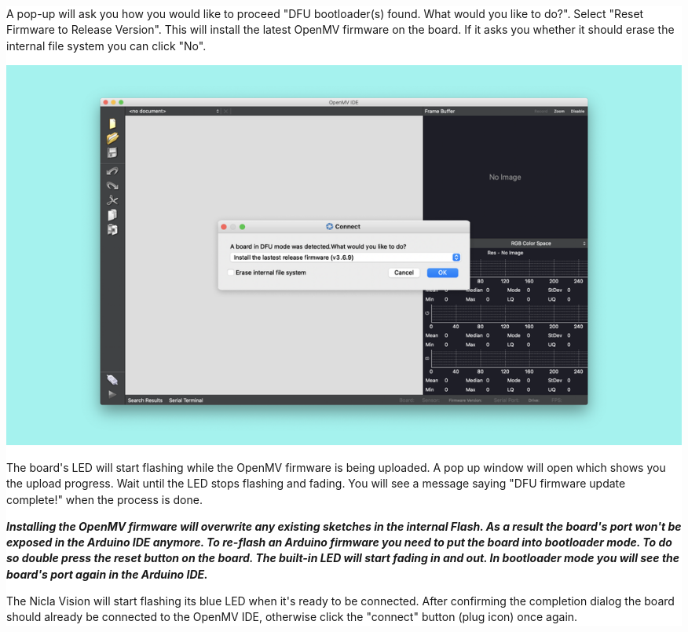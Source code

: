 A pop-up will ask you how you would like to proceed "DFU bootloader(s) found. What would you like to do?". Select "Reset Firmware to Release Version". This will install the latest OpenMV firmware on the board. If it asks you whether it should erase the internal file system you can click "No".

![Install the latest version of the OpenMV firmware](assets/por_openmv_reset_firmware.png)

The board's LED will start flashing while the OpenMV firmware is being uploaded. A pop up window will open which shows you the upload progress. Wait until the LED stops flashing and fading. You will see a message saying "DFU firmware update complete!" when the process is done.

***Installing the OpenMV firmware will overwrite any existing sketches in the internal Flash. As a result the board's port won't be exposed in the Arduino IDE anymore. To re-flash an Arduino firmware you need to put the board into bootloader mode. To do so double press the reset button on the board. The built-in LED will start fading in and out. In bootloader mode you will see the board's port again in the Arduino IDE.***

The Nicla Vision will start flashing its blue LED when it's ready to be connected. After confirming the completion dialog the board should already be connected to the OpenMV IDE, otherwise click the "connect" button (plug icon) once again.
